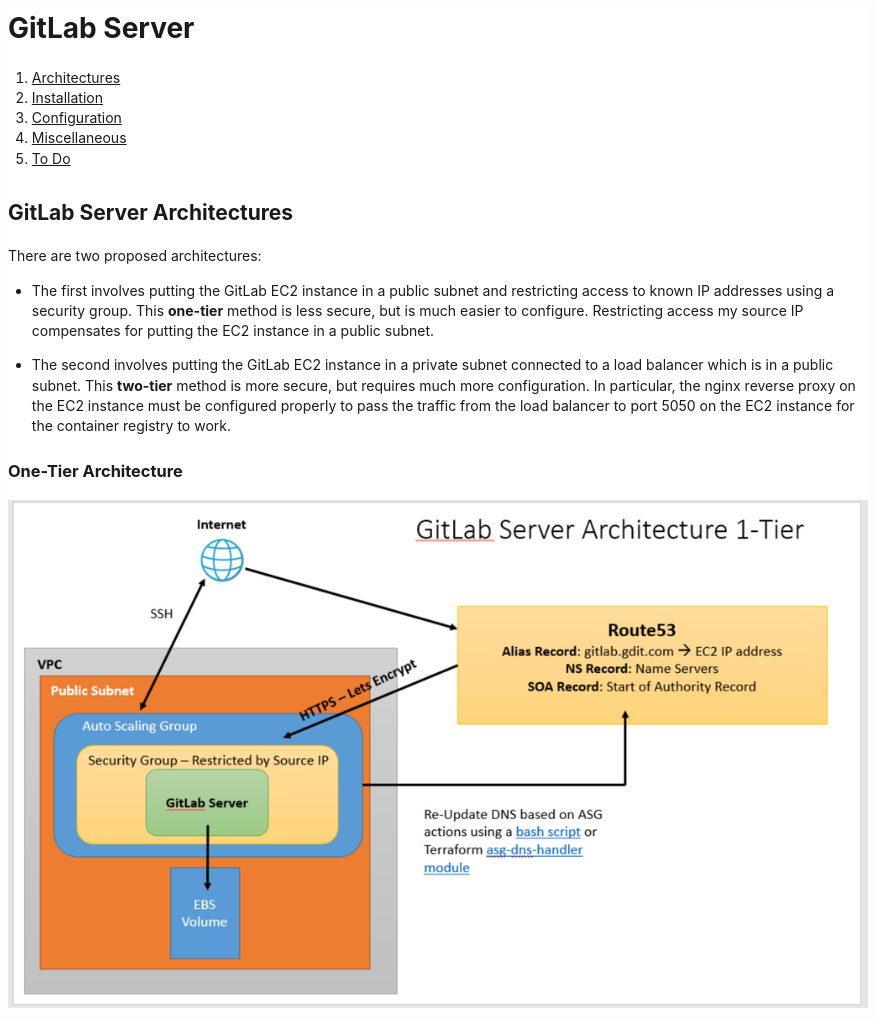 
  

# GitLab Server
1. [Architectures](#arch)
2. [Installation](#installation)
3. [Configuration](#config)
4. [Miscellaneous](#misc)
5. [To Do](#todo)

## GitLab Server Architectures <a name="arch"></a>

There are two proposed architectures:

* The first involves putting the GitLab EC2 instance in a public subnet and restricting access to known IP addresses using a security group. This **one-tier** method is less secure, but is much easier to configure. Restricting access my source IP compensates for putting the EC2 instance in a public subnet.

* The second involves putting the GitLab EC2 instance in a private subnet connected to a load balancer which is in a public subnet. This **two-tier** method is more secure, but requires much more configuration. In particular, the nginx reverse proxy on the EC2 instance must be configured properly to pass the traffic from the load balancer to port 5050 on the EC2 instance for the container registry to work.

### One-Tier Architecture

![One-Tier](/images/one-tier.png)
